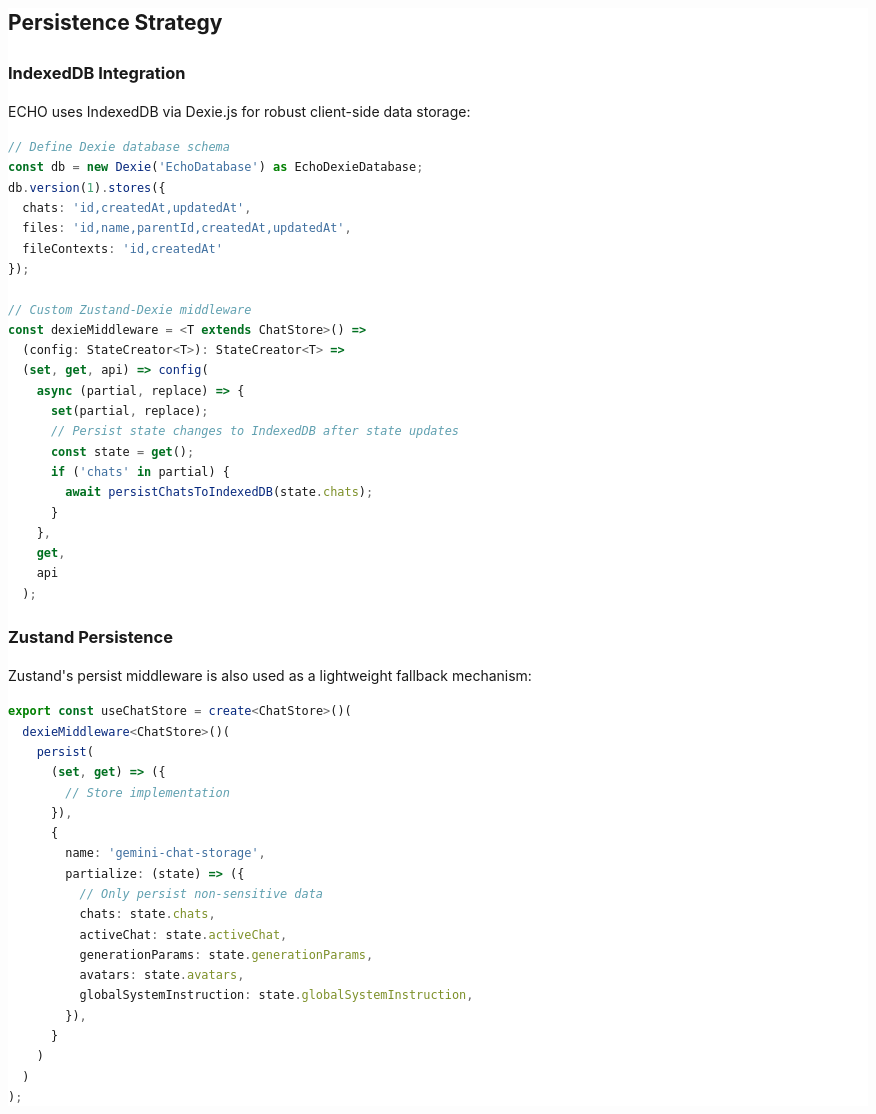 ## Persistence Strategy

### IndexedDB Integration

ECHO uses IndexedDB via Dexie.js for robust client-side data storage:

```typescript
// Define Dexie database schema
const db = new Dexie('EchoDatabase') as EchoDexieDatabase;
db.version(1).stores({
  chats: 'id,createdAt,updatedAt',
  files: 'id,name,parentId,createdAt,updatedAt',
  fileContexts: 'id,createdAt'
});

// Custom Zustand-Dexie middleware
const dexieMiddleware = <T extends ChatStore>() => 
  (config: StateCreator<T>): StateCreator<T> => 
  (set, get, api) => config(
    async (partial, replace) => {
      set(partial, replace);
      // Persist state changes to IndexedDB after state updates
      const state = get();
      if ('chats' in partial) {
        await persistChatsToIndexedDB(state.chats);
      }
    },
    get,
    api
  );
```

### Zustand Persistence

Zustand's persist middleware is also used as a lightweight fallback mechanism:

```typescript
export const useChatStore = create<ChatStore>()(
  dexieMiddleware<ChatStore>()(
    persist(
      (set, get) => ({
        // Store implementation
      }),
      {
        name: 'gemini-chat-storage',
        partialize: (state) => ({
          // Only persist non-sensitive data
          chats: state.chats,
          activeChat: state.activeChat,
          generationParams: state.generationParams,
          avatars: state.avatars,
          globalSystemInstruction: state.globalSystemInstruction,
        }),
      }
    )
  )
);
```
